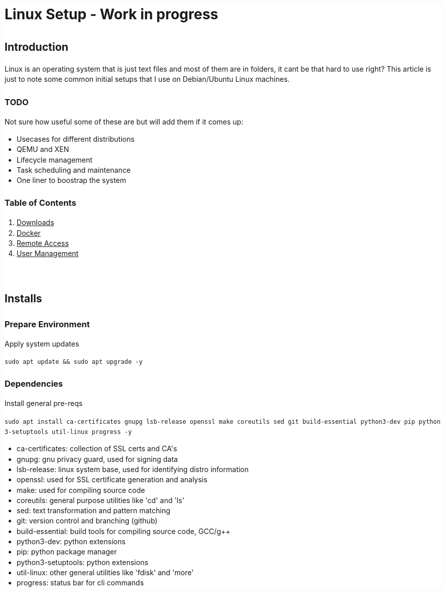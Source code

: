 # Linux Setup - Work in progress

## Introduction

Linux is an operating system that is just text files and most of them are in folders, it cant be that hard to use right? This article is just to note some common initial setups that I use on Debian/Ubuntu Linux machines.  

### TODO

Not sure how useful some of these are but will add them if it comes up:

- Usecases for different distributions  
- QEMU and XEN  
- Lifecycle management  
- Task scheduling and maintenance  
- One liner to boostrap the system  

### Table of Contents

<ol>
  <li><a href="#installs"> Downloads</a></li>
  <li><a href="#docker"> Docker</a></li>
  <li><a href="#remote-access"> Remote Access</a></li>
  <li><a href="#users"> User Management</a></li>
</ol>
</details>
<br>

## Installs

### Prepare Environment

Apply system updates  

`sudo apt update && sudo apt upgrade -y`  

### Dependencies

Install general pre-reqs  

`sudo apt install ca-certificates gnupg lsb-release openssl make coreutils sed git build-essential python3-dev pip python3-setuptools util-linux progress -y`  

- ca-certificates: collection of SSL certs and CA's  
- gnupg: gnu privacy guard, used for signing data  
- lsb-release: linux system base, used for identifying distro information  
- openssl: used for SSL certificate generation and analysis  
- make: used for compiling source code  
- coreutils: general purpose utilities like 'cd' and 'ls'  
- sed: text transformation and pattern matching  
- git: version control and branching (github)  
- build-essential: build tools for compiling source code, GCC/g++  
- python3-dev: python extensions  
- pip: python package manager  
- python3-setuptools: python extensions  
- util-linux: other general utilities like 'fdisk' and 'more'  
- progress: status bar for cli commands  
